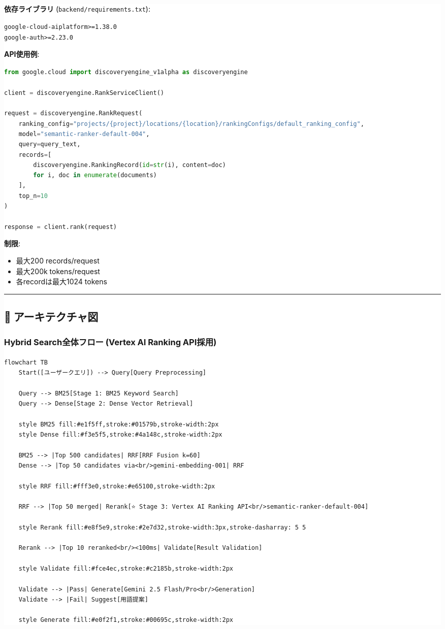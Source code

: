 **依存ライブラリ** (`backend/requirements.txt`):
```
google-cloud-aiplatform>=1.38.0
google-auth>=2.23.0
```

**API使用例**:
```python
from google.cloud import discoveryengine_v1alpha as discoveryengine

client = discoveryengine.RankServiceClient()

request = discoveryengine.RankRequest(
    ranking_config="projects/{project}/locations/{location}/rankingConfigs/default_ranking_config",
    model="semantic-ranker-default-004",
    query=query_text,
    records=[
        discoveryengine.RankingRecord(id=str(i), content=doc)
        for i, doc in enumerate(documents)
    ],
    top_n=10
)

response = client.rank(request)
```

**制限**:
- 最大200 records/request
- 最大200k tokens/request
- 各recordは最大1024 tokens

---

## 🎨 アーキテクチャ図

### Hybrid Search全体フロー (Vertex AI Ranking API採用)

```mermaid
flowchart TB
    Start([ユーザークエリ]) --> Query[Query Preprocessing]

    Query --> BM25[Stage 1: BM25 Keyword Search]
    Query --> Dense[Stage 2: Dense Vector Retrieval]

    style BM25 fill:#e1f5ff,stroke:#01579b,stroke-width:2px
    style Dense fill:#f3e5f5,stroke:#4a148c,stroke-width:2px

    BM25 --> |Top 500 candidates| RRF[RRF Fusion k=60]
    Dense --> |Top 50 candidates via<br/>gemini-embedding-001| RRF

    style RRF fill:#fff3e0,stroke:#e65100,stroke-width:2px

    RRF --> |Top 50 merged| Rerank[⭐ Stage 3: Vertex AI Ranking API<br/>semantic-ranker-default-004]

    style Rerank fill:#e8f5e9,stroke:#2e7d32,stroke-width:3px,stroke-dasharray: 5 5

    Rerank --> |Top 10 reranked<br/><100ms| Validate[Result Validation]

    style Validate fill:#fce4ec,stroke:#c2185b,stroke-width:2px

    Validate --> |Pass| Generate[Gemini 2.5 Flash/Pro<br/>Generation]
    Validate --> |Fail| Suggest[用語提案]

    style Generate fill:#e0f2f1,stroke:#00695c,stroke-width:2px
```